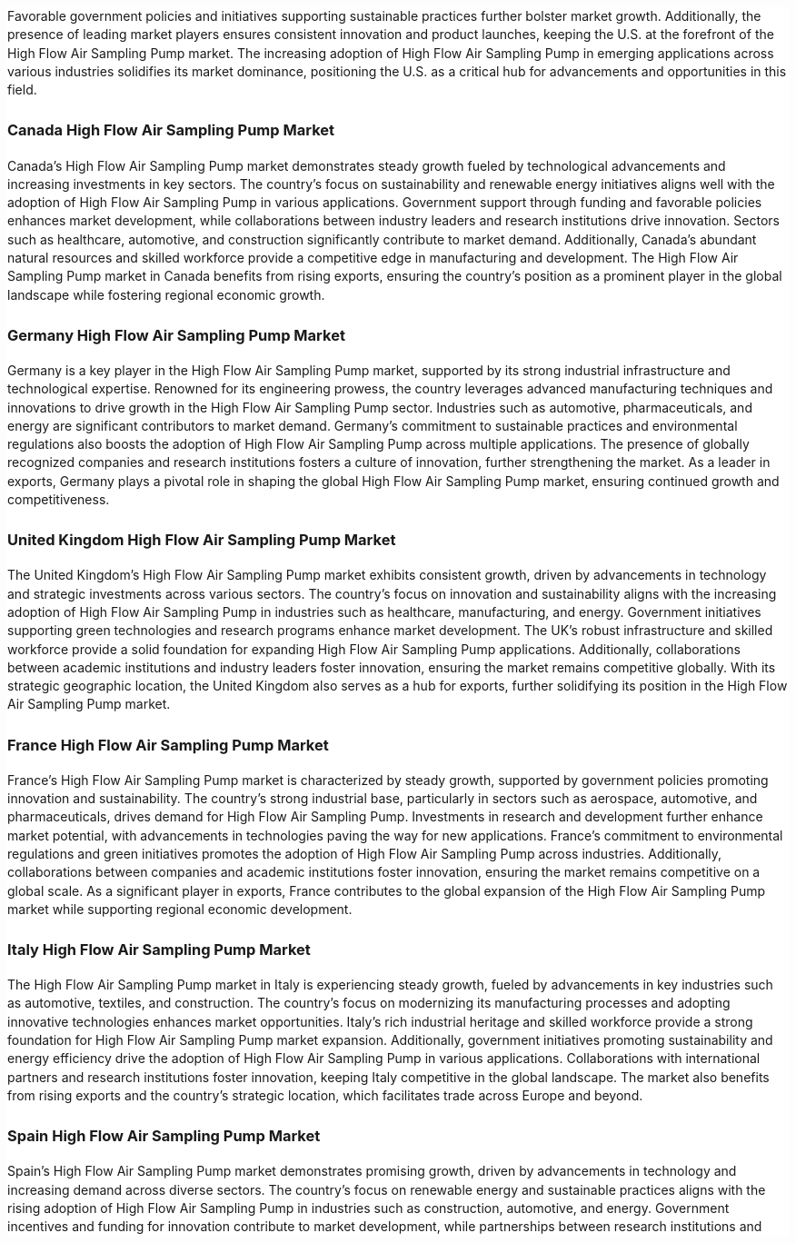 Favorable government policies and initiatives supporting sustainable practices further bolster market growth. Additionally, the presence of leading market players ensures consistent innovation and product launches, keeping the U.S. at the forefront of the High Flow Air Sampling Pump market. The increasing adoption of High Flow Air Sampling Pump in emerging applications across various industries solidifies its market dominance, positioning the U.S. as a critical hub for advancements and opportunities in this field.</p><h3>Canada High Flow Air Sampling Pump Market</h3><p>Canada&rsquo;s High Flow Air Sampling Pump market demonstrates steady growth fueled by technological advancements and increasing investments in key sectors. The country&rsquo;s focus on sustainability and renewable energy initiatives aligns well with the adoption of High Flow Air Sampling Pump in various applications. Government support through funding and favorable policies enhances market development, while collaborations between industry leaders and research institutions drive innovation. Sectors such as healthcare, automotive, and construction significantly contribute to market demand. Additionally, Canada&rsquo;s abundant natural resources and skilled workforce provide a competitive edge in manufacturing and development. The High Flow Air Sampling Pump market in Canada benefits from rising exports, ensuring the country&rsquo;s position as a prominent player in the global landscape while fostering regional economic growth.</p><h3>Germany High Flow Air Sampling Pump Market</h3><p>Germany is a key player in the High Flow Air Sampling Pump market, supported by its strong industrial infrastructure and technological expertise. Renowned for its engineering prowess, the country leverages advanced manufacturing techniques and innovations to drive growth in the High Flow Air Sampling Pump sector. Industries such as automotive, pharmaceuticals, and energy are significant contributors to market demand. Germany&rsquo;s commitment to sustainable practices and environmental regulations also boosts the adoption of High Flow Air Sampling Pump across multiple applications. The presence of globally recognized companies and research institutions fosters a culture of innovation, further strengthening the market. As a leader in exports, Germany plays a pivotal role in shaping the global High Flow Air Sampling Pump market, ensuring continued growth and competitiveness.</p><h3>United Kingdom High Flow Air Sampling Pump Market</h3><p>The United Kingdom&rsquo;s High Flow Air Sampling Pump market exhibits consistent growth, driven by advancements in technology and strategic investments across various sectors. The country&rsquo;s focus on innovation and sustainability aligns with the increasing adoption of High Flow Air Sampling Pump in industries such as healthcare, manufacturing, and energy. Government initiatives supporting green technologies and research programs enhance market development. The UK&rsquo;s robust infrastructure and skilled workforce provide a solid foundation for expanding High Flow Air Sampling Pump applications. Additionally, collaborations between academic institutions and industry leaders foster innovation, ensuring the market remains competitive globally. With its strategic geographic location, the United Kingdom also serves as a hub for exports, further solidifying its position in the High Flow Air Sampling Pump market.</p><h3>France High Flow Air Sampling Pump Market</h3><p>France&rsquo;s High Flow Air Sampling Pump market is characterized by steady growth, supported by government policies promoting innovation and sustainability. The country&rsquo;s strong industrial base, particularly in sectors such as aerospace, automotive, and pharmaceuticals, drives demand for High Flow Air Sampling Pump. Investments in research and development further enhance market potential, with advancements in technologies paving the way for new applications. France&rsquo;s commitment to environmental regulations and green initiatives promotes the adoption of High Flow Air Sampling Pump across industries. Additionally, collaborations between companies and academic institutions foster innovation, ensuring the market remains competitive on a global scale. As a significant player in exports, France contributes to the global expansion of the High Flow Air Sampling Pump market while supporting regional economic development.</p><h3>Italy High Flow Air Sampling Pump Market</h3><p>The High Flow Air Sampling Pump market in Italy is experiencing steady growth, fueled by advancements in key industries such as automotive, textiles, and construction. The country&rsquo;s focus on modernizing its manufacturing processes and adopting innovative technologies enhances market opportunities. Italy&rsquo;s rich industrial heritage and skilled workforce provide a strong foundation for High Flow Air Sampling Pump market expansion. Additionally, government initiatives promoting sustainability and energy efficiency drive the adoption of High Flow Air Sampling Pump in various applications. Collaborations with international partners and research institutions foster innovation, keeping Italy competitive in the global landscape. The market also benefits from rising exports and the country&rsquo;s strategic location, which facilitates trade across Europe and beyond.</p><h3>Spain High Flow Air Sampling Pump Market</h3><p>Spain&rsquo;s High Flow Air Sampling Pump market demonstrates promising growth, driven by advancements in technology and increasing demand across diverse sectors. The country&rsquo;s focus on renewable energy and sustainable practices aligns with the rising adoption of High Flow Air Sampling Pump in industries such as construction, automotive, and energy. Government incentives and funding for innovation contribute to market development, while partnerships between research institutions and
